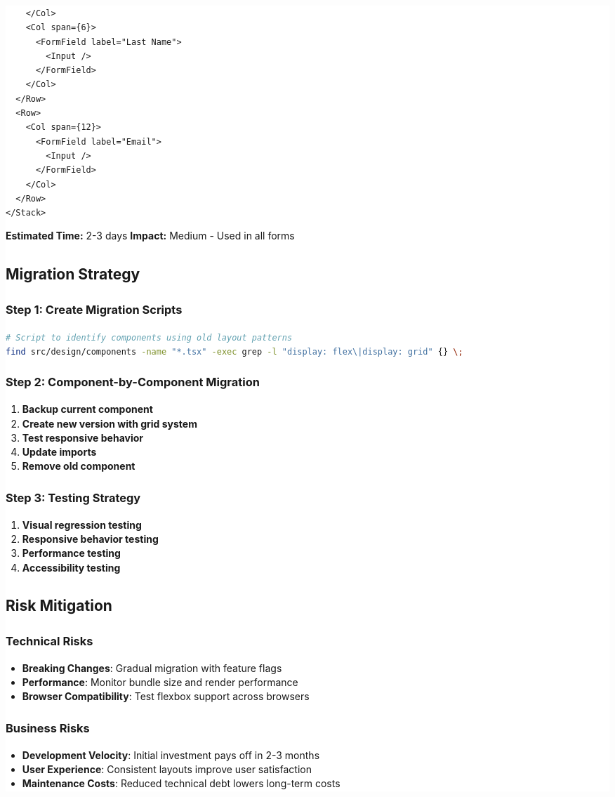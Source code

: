```tsx
    </Col>
    <Col span={6}>
      <FormField label="Last Name">
        <Input />
      </FormField>
    </Col>
  </Row>
  <Row>
    <Col span={12}>
      <FormField label="Email">
        <Input />
      </FormField>
    </Col>
  </Row>
</Stack>
```

**Estimated Time:** 2-3 days
**Impact:** Medium - Used in all forms

## **Migration Strategy**

### **Step 1: Create Migration Scripts**
```bash
# Script to identify components using old layout patterns
find src/design/components -name "*.tsx" -exec grep -l "display: flex\|display: grid" {} \;
```

### **Step 2: Component-by-Component Migration**
1. **Backup current component**
2. **Create new version with grid system**
3. **Test responsive behavior**
4. **Update imports**
5. **Remove old component**

### **Step 3: Testing Strategy**
1. **Visual regression testing**
2. **Responsive behavior testing**
3. **Performance testing**
4. **Accessibility testing**

## **Risk Mitigation**

### **Technical Risks**
- **Breaking Changes**: Gradual migration with feature flags
- **Performance**: Monitor bundle size and render performance
- **Browser Compatibility**: Test flexbox support across browsers

### **Business Risks**
- **Development Velocity**: Initial investment pays off in 2-3 months
- **User Experience**: Consistent layouts improve user satisfaction
- **Maintenance Costs**: Reduced technical debt lowers long-term costs
